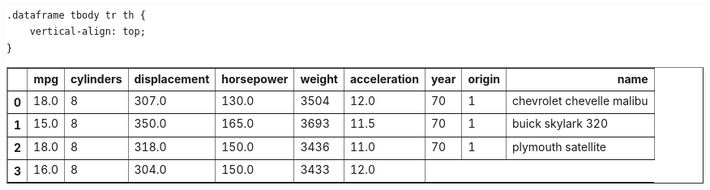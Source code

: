    .dataframe tbody tr th {
        vertical-align: top;
    }
</style>
<table border="1" class="dataframe">
  <thead>
    <tr style="text-align: right;">
      <th></th>
      <th>mpg</th>
      <th>cylinders</th>
      <th>displacement</th>
      <th>horsepower</th>
      <th>weight</th>
      <th>acceleration</th>
      <th>year</th>
      <th>origin</th>
      <th>name</th>
    </tr>
  </thead>
  <tbody>
    <tr>
      <th>0</th>
      <td>18.0</td>
      <td>8</td>
      <td>307.0</td>
      <td>130.0</td>
      <td>3504</td>
      <td>12.0</td>
      <td>70</td>
      <td>1</td>
      <td>chevrolet chevelle malibu</td>
    </tr>
    <tr>
      <th>1</th>
      <td>15.0</td>
      <td>8</td>
      <td>350.0</td>
      <td>165.0</td>
      <td>3693</td>
      <td>11.5</td>
      <td>70</td>
      <td>1</td>
      <td>buick skylark 320</td>
    </tr>
    <tr>
      <th>2</th>
      <td>18.0</td>
      <td>8</td>
      <td>318.0</td>
      <td>150.0</td>
      <td>3436</td>
      <td>11.0</td>
      <td>70</td>
      <td>1</td>
      <td>plymouth satellite</td>
    </tr>
    <tr>
      <th>3</th>
      <td>16.0</td>
      <td>8</td>
      <td>304.0</td>
      <td>150.0</td>
      <td>3433</td>
      <td>12.0</td>
